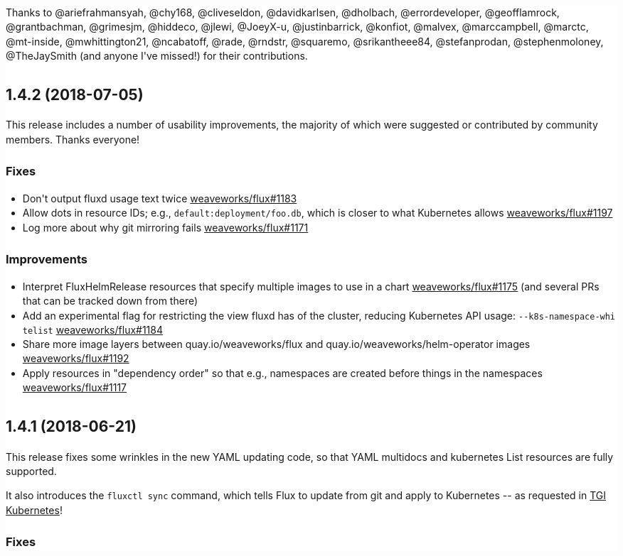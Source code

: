 Thanks to @ariefrahmansyah, @chy168, @cliveseldon, @davidkarlsen,
@dholbach, @errordeveloper, @geofflamrock, @grantbachman, @grimesjm,
@hiddeco, @jlewi, @JoeyX-u, @justinbarrick, @konfiot, @malvex,
@marccampbell, @marctc, @mt-inside, @mwhittington21, @ncabatoff,
@rade, @rndstr, @squaremo, @srikantheee84, @stefanprodan,
@stephenmoloney, @TheJaySmith (and anyone I've missed!) for their
contributions.

## 1.4.2 (2018-07-05)

This release includes a number of usability improvements, the majority
of which were suggested or contributed by community members. Thanks
everyone!

### Fixes

- Don't output fluxd usage text twice
  [weaveworks/flux#1183](https://github.com/weaveworks/flux/pull/1183)
- Allow dots in resource IDs; e.g., `default:deployment/foo.db`, which
  is closer to what Kubernetes allows
  [weaveworks/flux#1197](https://github.com/weaveworks/flux/pull/1197)
- Log more about why git mirroring fails
  [weaveworks/flux#1171](https://github.com/weaveworks/flux/pull/1171)

### Improvements

- Interpret FluxHelmRelease resources that specify multiple images to
  use in a chart
  [weaveworks/flux#1175](https://github.com/weaveworks/flux/issues/1175)
  (and several PRs that can be tracked down from there)
- Add an experimental flag for restricting the view fluxd has of the
  cluster, reducing Kubernetes API usage: `--k8s-namespace-whitelist`
  [weaveworks/flux#1184](https://github.com/weaveworks/flux/pull/1184)
- Share more image layers between quay.io/weaveworks/flux and
  quay.io/weaveworks/helm-operator images
  [weaveworks/flux#1192](https://github.com/weaveworks/flux/pull/1192)
- Apply resources in "dependency order" so that e.g., namespaces are
  created before things in the namespaces
  [weaveworks/flux#1117](https://github.com/weaveworks/flux/pull/1117)

## 1.4.1 (2018-06-21)

This release fixes some wrinkles in the new YAML updating code, so
that YAML multidocs and kubernetes List resources are fully
supported.

It also introduces the `fluxctl sync` command, which tells Flux to
update from git and apply to Kubernetes -- as requested in
[TGI Kubernetes](https://www.youtube.com/watch?v=aQz3H9bIH8Y)!

### Fixes
